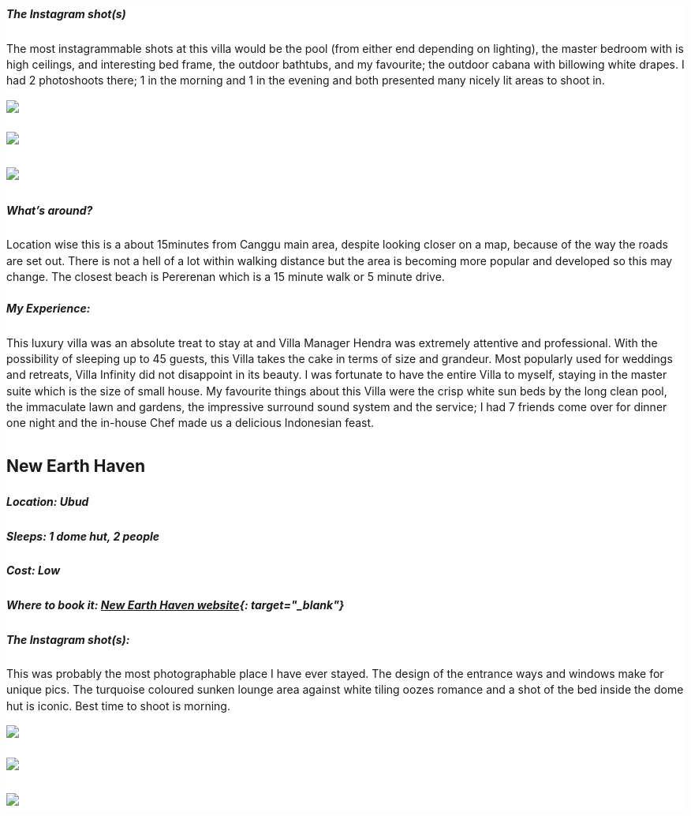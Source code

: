 ##### The Instagram shot(s)

The most instagrammable shots at this villa would be the pool (from either end depending on lighting), the master bedroom with is high ceilings, and interesting bed frame, the outdoor bathtubs, and my favourite; the outdoor cabana with billowing white drapes. I had 2 photoshoots there; 1 in the morning and 1 in the evening and both presented many nicely lit areas to shoot in.&nbsp;

![](/uploads/balihotels-9.jpg)

##### ![](/uploads/balihotels-7.jpg)

##### ![](/uploads/balihotels-10.jpg)

##### What’s around?

Location wise this is a about 15minutes from Canggu main area, despite looking closer on a map, because of the way the roads are set out. There is not a hell of a lot within walking distance but the area is becoming more popular and developed so this may change. The closest beach is Pererenan which is a 15 minute walk or 5 minute drive.&nbsp;

##### My Experience:

This luxury villa was an absolute treat to stay at and Villa Manager Hendra was extremely attentive and professional. With the possibility of sleeping up to 45 guests, this Villa takes the cake in terms of size and grandeur. Most popularly used for weddings and retreats, Villa Infinity did not disappoint in its beauty. I was fortunate to have the entire Villa to myself, staying in the master suite which is the size of small house. My favourite things about this Villa were the crisp white sun beds by the long clean pool, the immaculate lawn and gardens, the impressive surround sound system and the service; I had 7 friends come over for dinner one night and the in-house Chef made us a delicious Indonesian feast.&nbsp;

## New Earth Haven

##### Location: Ubud

##### Sleeps: 1 dome hut, 2 people

##### Cost: Low&nbsp;

##### Where to book it: [New Earth Haven website](https://newearthhaven.com/bali/){: target="_blank"}

##### The Instagram shot(s):

This was probably the most photographable place I have ever stayed. The design of the entrance ways and windows make for unique pics. The turquoise coloured sunken lounge area against white tiling oozes romance and a shot of the bed inside the dome hut is iconic. Best time to shoot is morning.&nbsp;

![](/uploads/balihotels-28.jpg)

##### ![](/uploads/balihotels-29.jpg)

##### ![](/uploads/balihotels-16.jpg)
